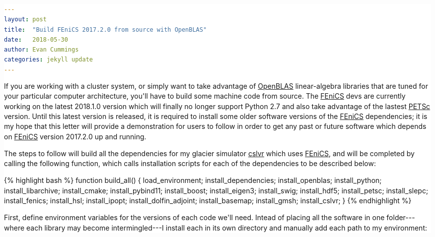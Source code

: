 ```yaml
---
layout: post
title:  "Build FEniCS 2017.2.0 from source with OpenBLAS"
date:   2018-05-30 
author: Evan Cummings
categories: jekyll update
---
```


If you are working with a cluster system, or simply want to take advantage of [OpenBLAS][openblas] linear-algebra libraries that are tuned for your particular computer architecture, you'll have to build some machine code from source.
The [FEniCS][fenics] devs are currently working on the latest 2018.1.0 version which will finally no longer support Python 2.7 and also take advantage of the lastest [PETSc][petsc] version.
Until this latest version is released, it is required to install some older software versions of the [FEniCS][fenics] dependencies; it is my hope that this letter will provide a demonstration for users to follow in order to get any past or future software which depends on [FEniCS][fenics] version 2017.2.0 up and running.

The steps to follow will build all the dependencies for my glacier simulator [cslvr][cslvr] which uses [FEniCS][fenics], and will be completed by calling the following function, which calls installation scripts for each of the dependencies to be described below:

{% highlight bash %}
function build_all()
{
  load_environment;
  install_dependencies;
  install_openblas;
  install_python;
  install_libarchive;
  install_cmake;
  install_pybind11;
  install_boost;
  install_eigen3;
  install_swig;
  install_hdf5;
  install_petsc;
  install_slepc;
  install_fenics;
  install_hsl;
  install_ipopt;
  install_dolfin_adjoint;
  install_basemap;
  install_gmsh;
  install_cslvr;
}
{% endhighlight %}

First, define environment variables for the versions of each code we'll need.
Intead of placing all the software in one folder---where each library may become intermingled---I install each in its own directory and manually add each path to my environment:


[intel-mkl]:      https://software.intel.com/en-us/mkl
[openblas]:       https://www.openblas.net/
[fenics]:         https://fenicsproject.org/
[cslvr]:          http://cslvr.readthedocs.io/en/latest/
[pip]:            https://pypi.org/project/pip/#description
[latex]:          https://www.latex-project.org/
[sphinx]:         http://www.sphinx-doc.org/en/master/
[sympy]:          http://www.sympy.org
[matplotlib]:     https://matplotlib.org/
[numpy]:          http://www.numpy.org/
[scipy]:          https://scipy.org/
[python]:         https://www.python.org/
[paraview]:       https://www.paraview.org/
[libarchive]:     https://www.libarchive.org/
[cmake]:          https://cmake.org/
[eigen3]:         http://eigen.tuxfamily.org/index.php?title=Main_Page
[swig]:           http://www.swig.org/index.php
[pybind11]:       https://pybind11.readthedocs.io/en/stable/
[boost]:          https://www.boost.org/
[hdf5]:           https://portal.hdfgroup.org/display/HDF5/HDF5
[petsc]:          https://www.mcs.anl.gov/petsc/
[slepc]:          http://slepc.upv.es/
[hsl]:            http://www.hsl.rl.ac.uk/ipopt/
[IPOPT]:          https://projects.coin-or.org/Ipopt
[dolfin_adjoint]: http://www.dolfin-adjoint.org/en/latest/
[basemap]:        https://matplotlib.org/basemap/
[gmsh]:           http://gmsh.info/